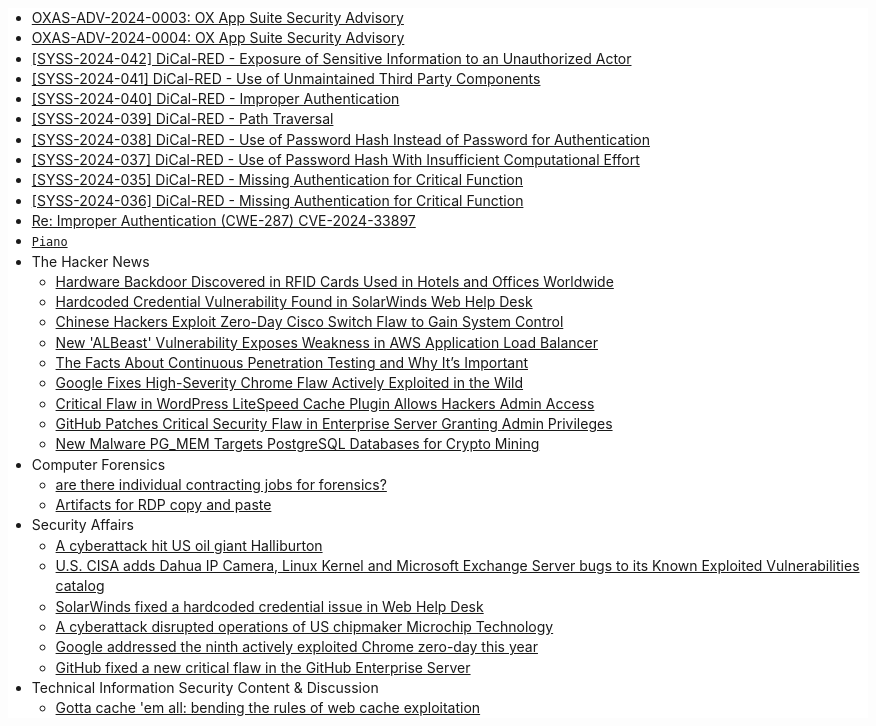   - [OXAS-ADV-2024-0003: OX App Suite Security Advisory](https://seclists.org/fulldisclosure/2024/Aug/37)
  - [OXAS-ADV-2024-0004: OX App Suite Security Advisory](https://seclists.org/fulldisclosure/2024/Aug/30)
  - [[SYSS-2024-042] DiCal-RED - Exposure of Sensitive Information to an Unauthorized Actor](https://seclists.org/fulldisclosure/2024/Aug/36)
  - [[SYSS-2024-041] DiCal-RED - Use of Unmaintained Third Party Components](https://seclists.org/fulldisclosure/2024/Aug/35)
  - [[SYSS-2024-040] DiCal-RED - Improper Authentication](https://seclists.org/fulldisclosure/2024/Aug/34)
  - [[SYSS-2024-039] DiCal-RED - Path Traversal](https://seclists.org/fulldisclosure/2024/Aug/33)
  - [[SYSS-2024-038] DiCal-RED - Use of Password Hash Instead of Password for Authentication](https://seclists.org/fulldisclosure/2024/Aug/32)
  - [[SYSS-2024-037] DiCal-RED - Use of Password Hash With Insufficient Computational Effort](https://seclists.org/fulldisclosure/2024/Aug/31)
  - [[SYSS-2024-035] DiCal-RED - Missing Authentication for Critical Function](https://seclists.org/fulldisclosure/2024/Aug/29)
  - [[SYSS-2024-036] DiCal-RED - Missing Authentication for Critical Function](https://seclists.org/fulldisclosure/2024/Aug/28)
  - [Re: Improper Authentication (CWE-287) CVE-2024-33897](https://seclists.org/fulldisclosure/2024/Aug/27)
  - [` Piano `](https://seclists.org/fulldisclosure/2024/Aug/26)
- The Hacker News
  - [Hardware Backdoor Discovered in RFID Cards Used in Hotels and Offices Worldwide](https://thehackernews.com/2024/08/hardware-backdoor-discovered-in-rfid.html)
  - [Hardcoded Credential Vulnerability Found in SolarWinds Web Help Desk](https://thehackernews.com/2024/08/hardcoded-credential-vulnerability.html)
  - [Chinese Hackers Exploit Zero-Day Cisco Switch Flaw to Gain System Control](https://thehackernews.com/2024/08/chinese-hackers-exploit-zero-day-cisco.html)
  - [New 'ALBeast' Vulnerability Exposes Weakness in AWS Application Load Balancer](https://thehackernews.com/2024/08/new-albeast-vulnerability-exposes.html)
  - [The Facts About Continuous Penetration Testing and Why It’s Important](https://thehackernews.com/2024/08/the-facts-about-continuous-penetration.html)
  - [Google Fixes High-Severity Chrome Flaw Actively Exploited in the Wild](https://thehackernews.com/2024/08/google-fixes-high-severity-chrome-flaw.html)
  - [Critical Flaw in WordPress LiteSpeed Cache Plugin Allows Hackers Admin Access](https://thehackernews.com/2024/08/critical-flaw-in-wordpress-litespeed.html)
  - [GitHub Patches Critical Security Flaw in Enterprise Server Granting Admin Privileges](https://thehackernews.com/2024/08/github-patches-critical-security-flaw.html)
  - [New Malware PG_MEM Targets PostgreSQL Databases for Crypto Mining](https://thehackernews.com/2024/08/new-malware-pgmem-targets-postgresql.html)
- Computer Forensics
  - [are there individual contracting jobs for forensics?](https://www.reddit.com/r/computerforensics/comments/1eynmhp/are_there_individual_contracting_jobs_for/)
  - [Artifacts for RDP copy and paste](https://www.reddit.com/r/computerforensics/comments/1eydzg6/artifacts_for_rdp_copy_and_paste/)
- Security Affairs
  - [A cyberattack hit US oil giant Halliburton](https://securityaffairs.com/167435/hacking/halliburton-cyberattack.html)
  - [U.S. CISA adds Dahua IP Camera, Linux Kernel and Microsoft Exchange Server bugs to its Known Exploited Vulnerabilities catalog](https://securityaffairs.com/167414/uncategorized/u-s-cisa-dahua-ip-camera-linux-kernel-microsoft-exchange-server-bugs-its-known-exploited-vulnerabilities-catalog.html)
  - [SolarWinds fixed a hardcoded credential issue in Web Help Desk](https://securityaffairs.com/167408/hacking/solarwinds-hardcoded-credential-flaw-web-help-desk.html)
  - [A cyberattack disrupted operations of US chipmaker Microchip Technology](https://securityaffairs.com/167369/hacking/cyberattack-disrupted-operations-microchip-technology.html)
  - [Google addressed the ninth actively exploited Chrome zero-day this year](https://securityaffairs.com/167403/hacking/9th-chrome-zero-day-2024-html.html)
  - [GitHub fixed a new critical flaw in the GitHub Enterprise Server](https://securityaffairs.com/167387/security/github-enterprise-server-critical-flaw.html)
- Technical Information Security Content & Discussion
  - [Gotta cache 'em all: bending the rules of web cache exploitation](https://www.reddit.com/r/netsec/comments/1eyh7x2/gotta_cache_em_all_bending_the_rules_of_web_cache/)